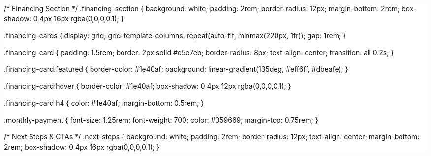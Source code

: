 /* Financing Section */
.financing-section {
    background: white;
    padding: 2rem;
    border-radius: 12px;
    margin-bottom: 2rem;
    box-shadow: 0 4px 16px rgba(0,0,0,0.1);
}

.financing-cards {
    display: grid;
    grid-template-columns: repeat(auto-fit, minmax(220px, 1fr));
    gap: 1rem;
}

.financing-card {
    padding: 1.5rem;
    border: 2px solid #e5e7eb;
    border-radius: 8px;
    text-align: center;
    transition: all 0.2s;
}

.financing-card.featured {
    border-color: #1e40af;
    background: linear-gradient(135deg, #eff6ff, #dbeafe);
}

.financing-card:hover {
    border-color: #1e40af;
    box-shadow: 0 4px 12px rgba(0,0,0,0.1);
}

.financing-card h4 {
    color: #1e40af;
    margin-bottom: 0.5rem;
}

.monthly-payment {
    font-size: 1.25rem;
    font-weight: 700;
    color: #059669;
    margin-top: 0.75rem;
}

/* Next Steps & CTAs */
.next-steps {
    background: white;
    padding: 2rem;
    border-radius: 12px;
    text-align: center;
    margin-bottom: 2rem;
    box-shadow: 0 4px 16px rgba(0,0,0,0.1);
}
